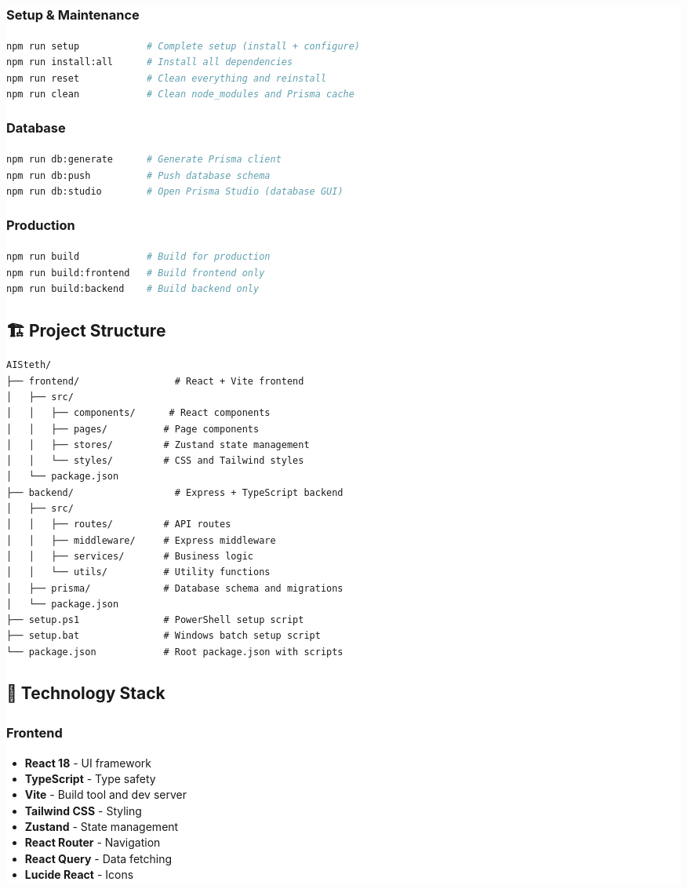 ### Setup & Maintenance
```bash
npm run setup            # Complete setup (install + configure)
npm run install:all      # Install all dependencies
npm run reset            # Clean everything and reinstall
npm run clean            # Clean node_modules and Prisma cache
```

### Database
```bash
npm run db:generate      # Generate Prisma client
npm run db:push          # Push database schema
npm run db:studio        # Open Prisma Studio (database GUI)
```

### Production
```bash
npm run build            # Build for production
npm run build:frontend   # Build frontend only
npm run build:backend    # Build backend only
```

## 🏗️ Project Structure

```
AISteth/
├── frontend/                 # React + Vite frontend
│   ├── src/
│   │   ├── components/      # React components
│   │   ├── pages/          # Page components
│   │   ├── stores/         # Zustand state management
│   │   └── styles/         # CSS and Tailwind styles
│   └── package.json
├── backend/                  # Express + TypeScript backend
│   ├── src/
│   │   ├── routes/         # API routes
│   │   ├── middleware/     # Express middleware
│   │   ├── services/       # Business logic
│   │   └── utils/          # Utility functions
│   ├── prisma/             # Database schema and migrations
│   └── package.json
├── setup.ps1               # PowerShell setup script
├── setup.bat               # Windows batch setup script
└── package.json            # Root package.json with scripts
```

## 🔧 Technology Stack

### Frontend
- **React 18** - UI framework
- **TypeScript** - Type safety
- **Vite** - Build tool and dev server
- **Tailwind CSS** - Styling
- **Zustand** - State management
- **React Router** - Navigation
- **React Query** - Data fetching
- **Lucide React** - Icons
